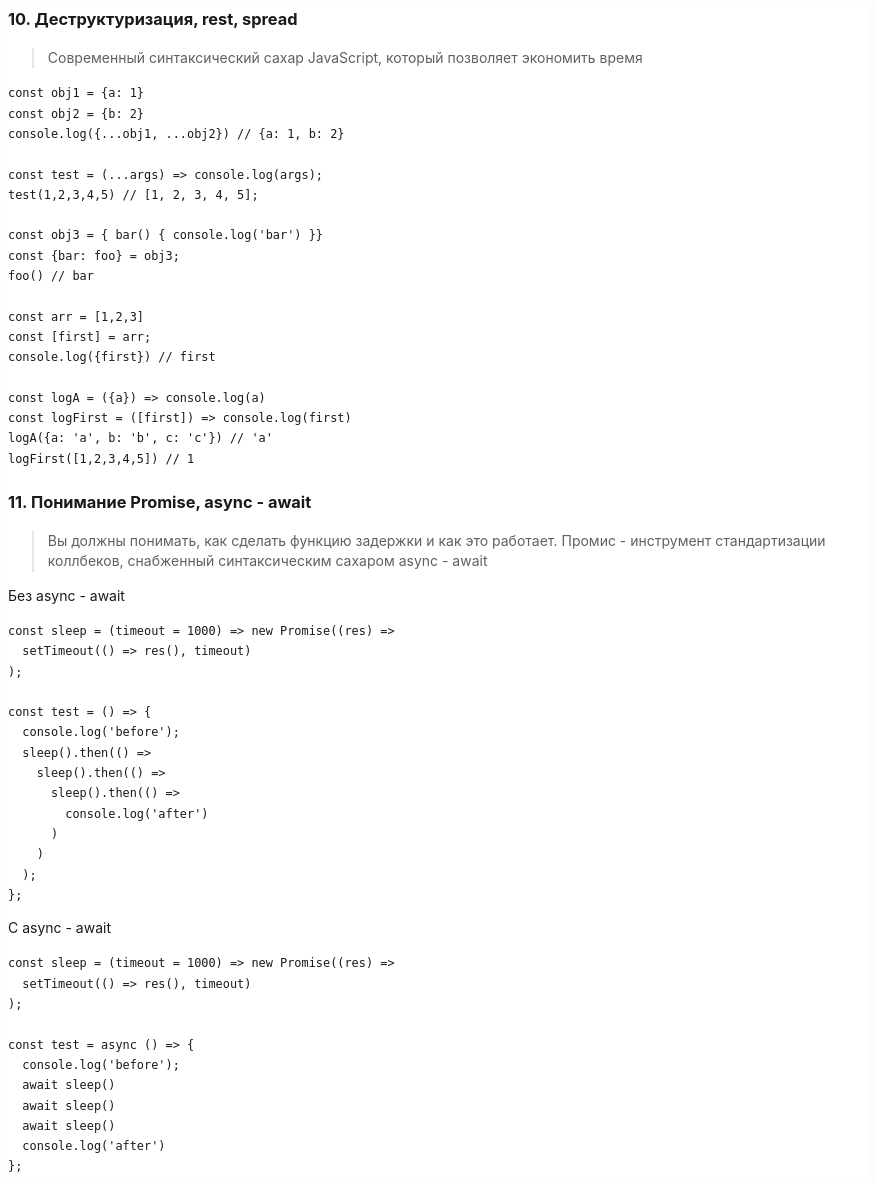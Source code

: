 ### 10. Деструктуризация, rest, spread

> Современный синтаксический сахар JavaScript, который позволяет экономить время

```
const obj1 = {a: 1}
const obj2 = {b: 2}
console.log({...obj1, ...obj2}) // {a: 1, b: 2}

const test = (...args) => console.log(args);
test(1,2,3,4,5) // [1, 2, 3, 4, 5];

const obj3 = { bar() { console.log('bar') }}
const {bar: foo} = obj3;
foo() // bar

const arr = [1,2,3]
const [first] = arr;
console.log({first}) // first

const logA = ({a}) => console.log(a)
const logFirst = ([first]) => console.log(first)
logA({a: 'a', b: 'b', c: 'c'}) // 'a'
logFirst([1,2,3,4,5]) // 1
```

### 11. Понимание Promise, async - await

> Вы должны понимать, как сделать функцию задержки и как это работает. Промис - инструмент стандартизации коллбеков, снабженный синтаксическим сахаром async - await

Без async - await

```
const sleep = (timeout = 1000) => new Promise((res) => 
  setTimeout(() => res(), timeout)
);

const test = () => {
  console.log('before');
  sleep().then(() =>
    sleep().then(() => 
      sleep().then(() => 
        console.log('after')
      )
    )
  );
};
```

С async - await

```
const sleep = (timeout = 1000) => new Promise((res) => 
  setTimeout(() => res(), timeout)
);

const test = async () => {
  console.log('before');
  await sleep()
  await sleep()
  await sleep()
  console.log('after')
};
```